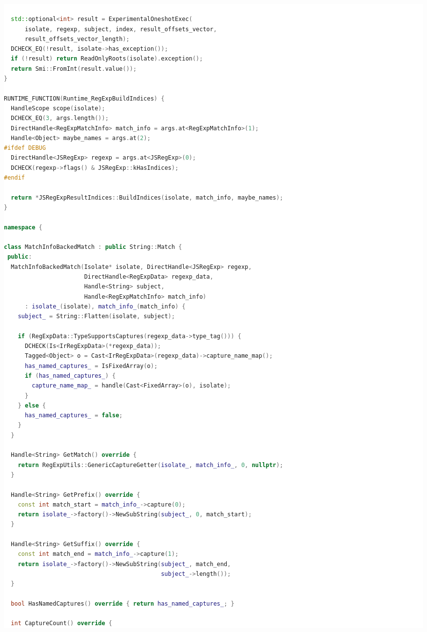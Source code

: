 ```cpp

  std::optional<int> result = ExperimentalOneshotExec(
      isolate, regexp, subject, index, result_offsets_vector,
      result_offsets_vector_length);
  DCHECK_EQ(!result, isolate->has_exception());
  if (!result) return ReadOnlyRoots(isolate).exception();
  return Smi::FromInt(result.value());
}

RUNTIME_FUNCTION(Runtime_RegExpBuildIndices) {
  HandleScope scope(isolate);
  DCHECK_EQ(3, args.length());
  DirectHandle<RegExpMatchInfo> match_info = args.at<RegExpMatchInfo>(1);
  Handle<Object> maybe_names = args.at(2);
#ifdef DEBUG
  DirectHandle<JSRegExp> regexp = args.at<JSRegExp>(0);
  DCHECK(regexp->flags() & JSRegExp::kHasIndices);
#endif

  return *JSRegExpResultIndices::BuildIndices(isolate, match_info, maybe_names);
}

namespace {

class MatchInfoBackedMatch : public String::Match {
 public:
  MatchInfoBackedMatch(Isolate* isolate, DirectHandle<JSRegExp> regexp,
                       DirectHandle<RegExpData> regexp_data,
                       Handle<String> subject,
                       Handle<RegExpMatchInfo> match_info)
      : isolate_(isolate), match_info_(match_info) {
    subject_ = String::Flatten(isolate, subject);

    if (RegExpData::TypeSupportsCaptures(regexp_data->type_tag())) {
      DCHECK(Is<IrRegExpData>(*regexp_data));
      Tagged<Object> o = Cast<IrRegExpData>(regexp_data)->capture_name_map();
      has_named_captures_ = IsFixedArray(o);
      if (has_named_captures_) {
        capture_name_map_ = handle(Cast<FixedArray>(o), isolate);
      }
    } else {
      has_named_captures_ = false;
    }
  }

  Handle<String> GetMatch() override {
    return RegExpUtils::GenericCaptureGetter(isolate_, match_info_, 0, nullptr);
  }

  Handle<String> GetPrefix() override {
    const int match_start = match_info_->capture(0);
    return isolate_->factory()->NewSubString(subject_, 0, match_start);
  }

  Handle<String> GetSuffix() override {
    const int match_end = match_info_->capture(1);
    return isolate_->factory()->NewSubString(subject_, match_end,
                                             subject_->length());
  }

  bool HasNamedCaptures() override { return has_named_captures_; }

  int CaptureCount() override {
```